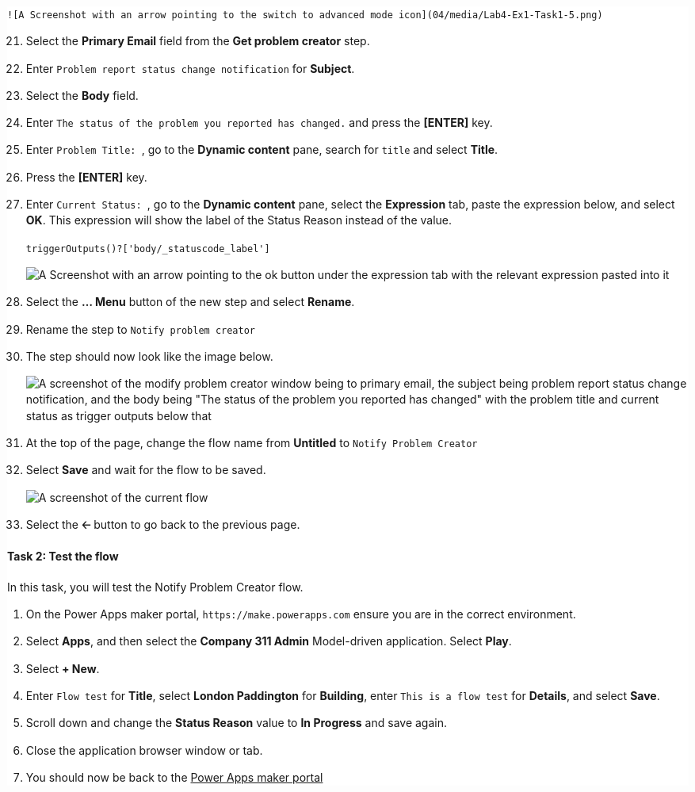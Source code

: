     ![A Screenshot with an arrow pointing to the switch to advanced mode icon](04/media/Lab4-Ex1-Task1-5.png) 

21. Select the **Primary Email** field from the **Get problem creator** step.

22. Enter `Problem report status change notification` for **Subject**.

23. Select the **Body** field.

24. Enter `The status of the problem you reported has changed.` and press the **[ENTER]** key.

25. Enter `Problem Title: `, go to the **Dynamic content** pane, search for `title` and select **Title**.

26. Press the **[ENTER]** key.

27. Enter `Current Status: `, go to the **Dynamic content** pane, select the **Expression** tab, paste the expression below, and select **OK**. This expression will show the label of the Status Reason instead of the value.

    `triggerOutputs()?['body/_statuscode_label']`

    ![A Screenshot with an arrow pointing to the ok button under the expression tab with the relevant expression pasted into it](04/media/Lab4-Ex1-Task1-6.png)

28. Select the **… Menu** button of the new step and select **Rename**.

29. Rename the step to `Notify problem creator`

30. The step should now look like the image below.

    ![A screenshot of the modify problem creator window being to primary email, the subject being problem report status change notification, and the body being "The status of the problem you reported has changed" with the problem title and current status as trigger outputs below that](04/media/Lab4-Ex1-Task1-7.png)

31. At the top of the page, change the flow name from **Untitled** to `Notify Problem Creator`

32. Select **Save** and wait for the flow to be saved.

    ![A screenshot of the current flow](04/media/Lab4-Ex1-Task1-8.png)

33. Select the **🡠** button to go back to the previous page.


#### Task 2: Test the flow

In this task, you will test the Notify Problem Creator flow.

1.  On the Power Apps maker portal, `https://make.powerapps.com` ensure you are in the correct environment.

2.  Select **Apps**, and then select the **Company 311 Admin** Model-driven application. Select **Play**.

3.  Select **+ New**.

4.  Enter `Flow test` for **Title**, select **London Paddington** for **Building**, enter `This is a flow test` for **Details**, and select **Save**.

5.  Scroll down and change the **Status Reason** value to **In Progress** and save again.

6.  Close the application browser window or tab.

7.  You should now be back to the [Power Apps maker portal](https://make.powerapps.com/)
